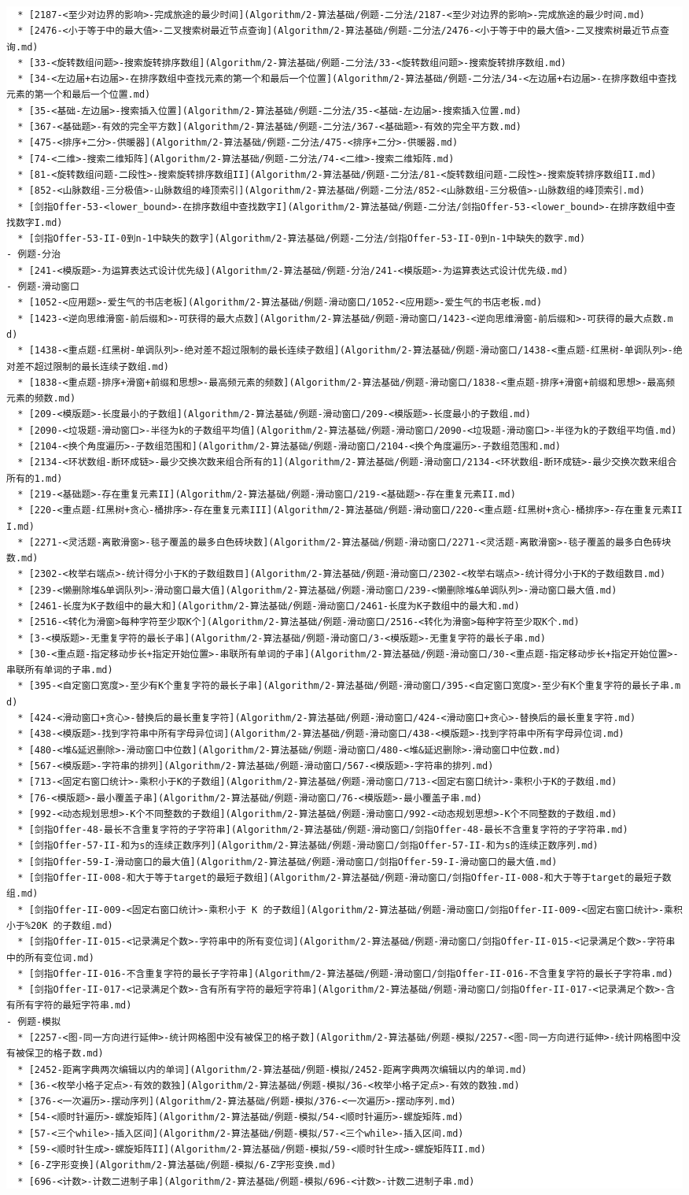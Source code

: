       * [2187-<至少对边界的影响>-完成旅途的最少时间](Algorithm/2-算法基础/例题-二分法/2187-<至少对边界的影响>-完成旅途的最少时间.md)
      * [2476-<小于等于中的最大值>-二叉搜索树最近节点查询](Algorithm/2-算法基础/例题-二分法/2476-<小于等于中的最大值>-二叉搜索树最近节点查询.md)
      * [33-<旋转数组问题>-搜索旋转排序数组](Algorithm/2-算法基础/例题-二分法/33-<旋转数组问题>-搜索旋转排序数组.md)
      * [34-<左边届+右边届>-在排序数组中查找元素的第一个和最后一个位置](Algorithm/2-算法基础/例题-二分法/34-<左边届+右边届>-在排序数组中查找元素的第一个和最后一个位置.md)
      * [35-<基础-左边届>-搜索插入位置](Algorithm/2-算法基础/例题-二分法/35-<基础-左边届>-搜索插入位置.md)
      * [367-<基础题>-有效的完全平方数](Algorithm/2-算法基础/例题-二分法/367-<基础题>-有效的完全平方数.md)
      * [475-<排序+二分>-供暖器](Algorithm/2-算法基础/例题-二分法/475-<排序+二分>-供暖器.md)
      * [74-<二维>-搜索二维矩阵](Algorithm/2-算法基础/例题-二分法/74-<二维>-搜索二维矩阵.md)
      * [81-<旋转数组问题-二段性>-搜索旋转排序数组II](Algorithm/2-算法基础/例题-二分法/81-<旋转数组问题-二段性>-搜索旋转排序数组II.md)
      * [852-<山脉数组-三分极值>-山脉数组的峰顶索引](Algorithm/2-算法基础/例题-二分法/852-<山脉数组-三分极值>-山脉数组的峰顶索引.md)
      * [剑指Offer-53-<lower_bound>-在排序数组中查找数字I](Algorithm/2-算法基础/例题-二分法/剑指Offer-53-<lower_bound>-在排序数组中查找数字I.md)
      * [剑指Offer-53-II-0到n-1中缺失的数字](Algorithm/2-算法基础/例题-二分法/剑指Offer-53-II-0到n-1中缺失的数字.md)
    - 例题-分治
      * [241-<模版题>-为运算表达式设计优先级](Algorithm/2-算法基础/例题-分治/241-<模版题>-为运算表达式设计优先级.md)
    - 例题-滑动窗口
      * [1052-<应用题>-爱生气的书店老板](Algorithm/2-算法基础/例题-滑动窗口/1052-<应用题>-爱生气的书店老板.md)
      * [1423-<逆向思维滑窗-前后缀和>-可获得的最大点数](Algorithm/2-算法基础/例题-滑动窗口/1423-<逆向思维滑窗-前后缀和>-可获得的最大点数.md)
      * [1438-<重点题-红黑树-单调队列>-绝对差不超过限制的最长连续子数组](Algorithm/2-算法基础/例题-滑动窗口/1438-<重点题-红黑树-单调队列>-绝对差不超过限制的最长连续子数组.md)
      * [1838-<重点题-排序+滑窗+前缀和思想>-最高频元素的频数](Algorithm/2-算法基础/例题-滑动窗口/1838-<重点题-排序+滑窗+前缀和思想>-最高频元素的频数.md)
      * [209-<模版题>-长度最小的子数组](Algorithm/2-算法基础/例题-滑动窗口/209-<模版题>-长度最小的子数组.md)
      * [2090-<垃圾题-滑动窗口>-半径为k的子数组平均值](Algorithm/2-算法基础/例题-滑动窗口/2090-<垃圾题-滑动窗口>-半径为k的子数组平均值.md)
      * [2104-<换个角度遍历>-子数组范围和](Algorithm/2-算法基础/例题-滑动窗口/2104-<换个角度遍历>-子数组范围和.md)
      * [2134-<环状数组-断环成链>-最少交换次数来组合所有的1](Algorithm/2-算法基础/例题-滑动窗口/2134-<环状数组-断环成链>-最少交换次数来组合所有的1.md)
      * [219-<基础题>-存在重复元素II](Algorithm/2-算法基础/例题-滑动窗口/219-<基础题>-存在重复元素II.md)
      * [220-<重点题-红黑树+贪心-桶排序>-存在重复元素III](Algorithm/2-算法基础/例题-滑动窗口/220-<重点题-红黑树+贪心-桶排序>-存在重复元素III.md)
      * [2271-<灵活题-离散滑窗>-毯子覆盖的最多白色砖块数](Algorithm/2-算法基础/例题-滑动窗口/2271-<灵活题-离散滑窗>-毯子覆盖的最多白色砖块数.md)
      * [2302-<枚举右端点>-统计得分小于K的子数组数目](Algorithm/2-算法基础/例题-滑动窗口/2302-<枚举右端点>-统计得分小于K的子数组数目.md)
      * [239-<懒删除堆&单调队列>-滑动窗口最大值](Algorithm/2-算法基础/例题-滑动窗口/239-<懒删除堆&单调队列>-滑动窗口最大值.md)
      * [2461-长度为K子数组中的最大和](Algorithm/2-算法基础/例题-滑动窗口/2461-长度为K子数组中的最大和.md)
      * [2516-<转化为滑窗>每种字符至少取K个](Algorithm/2-算法基础/例题-滑动窗口/2516-<转化为滑窗>每种字符至少取K个.md)
      * [3-<模版题>-无重复字符的最长子串](Algorithm/2-算法基础/例题-滑动窗口/3-<模版题>-无重复字符的最长子串.md)
      * [30-<重点题-指定移动步长+指定开始位置>-串联所有单词的子串](Algorithm/2-算法基础/例题-滑动窗口/30-<重点题-指定移动步长+指定开始位置>-串联所有单词的子串.md)
      * [395-<自定窗口宽度>-至少有K个重复字符的最长子串](Algorithm/2-算法基础/例题-滑动窗口/395-<自定窗口宽度>-至少有K个重复字符的最长子串.md)
      * [424-<滑动窗口+贪心>-替换后的最长重复字符](Algorithm/2-算法基础/例题-滑动窗口/424-<滑动窗口+贪心>-替换后的最长重复字符.md)
      * [438-<模版题>-找到字符串中所有字母异位词](Algorithm/2-算法基础/例题-滑动窗口/438-<模版题>-找到字符串中所有字母异位词.md)
      * [480-<堆&延迟删除>-滑动窗口中位数](Algorithm/2-算法基础/例题-滑动窗口/480-<堆&延迟删除>-滑动窗口中位数.md)
      * [567-<模版题>-字符串的排列](Algorithm/2-算法基础/例题-滑动窗口/567-<模版题>-字符串的排列.md)
      * [713-<固定右窗口统计>-乘积小于K的子数组](Algorithm/2-算法基础/例题-滑动窗口/713-<固定右窗口统计>-乘积小于K的子数组.md)
      * [76-<模版题>-最小覆盖子串](Algorithm/2-算法基础/例题-滑动窗口/76-<模版题>-最小覆盖子串.md)
      * [992-<动态规划思想>-K个不同整数的子数组](Algorithm/2-算法基础/例题-滑动窗口/992-<动态规划思想>-K个不同整数的子数组.md)
      * [剑指Offer-48-最长不含重复字符的子字符串](Algorithm/2-算法基础/例题-滑动窗口/剑指Offer-48-最长不含重复字符的子字符串.md)
      * [剑指Offer-57-II-和为s的连续正数序列](Algorithm/2-算法基础/例题-滑动窗口/剑指Offer-57-II-和为s的连续正数序列.md)
      * [剑指Offer-59-I-滑动窗口的最大值](Algorithm/2-算法基础/例题-滑动窗口/剑指Offer-59-I-滑动窗口的最大值.md)
      * [剑指Offer-II-008-和大于等于target的最短子数组](Algorithm/2-算法基础/例题-滑动窗口/剑指Offer-II-008-和大于等于target的最短子数组.md)
      * [剑指Offer-II-009-<固定右窗口统计>-乘积小于 K 的子数组](Algorithm/2-算法基础/例题-滑动窗口/剑指Offer-II-009-<固定右窗口统计>-乘积小于%20K 的子数组.md)
      * [剑指Offer-II-015-<记录满足个数>-字符串中的所有变位词](Algorithm/2-算法基础/例题-滑动窗口/剑指Offer-II-015-<记录满足个数>-字符串中的所有变位词.md)
      * [剑指Offer-II-016-不含重复字符的最长子字符串](Algorithm/2-算法基础/例题-滑动窗口/剑指Offer-II-016-不含重复字符的最长子字符串.md)
      * [剑指Offer-II-017-<记录满足个数>-含有所有字符的最短字符串](Algorithm/2-算法基础/例题-滑动窗口/剑指Offer-II-017-<记录满足个数>-含有所有字符的最短字符串.md)
    - 例题-模拟
      * [2257-<图-同一方向进行延伸>-统计网格图中没有被保卫的格子数](Algorithm/2-算法基础/例题-模拟/2257-<图-同一方向进行延伸>-统计网格图中没有被保卫的格子数.md)
      * [2452-距离字典两次编辑以内的单词](Algorithm/2-算法基础/例题-模拟/2452-距离字典两次编辑以内的单词.md)
      * [36-<枚举小格子定点>-有效的数独](Algorithm/2-算法基础/例题-模拟/36-<枚举小格子定点>-有效的数独.md)
      * [376-<一次遍历>-摆动序列](Algorithm/2-算法基础/例题-模拟/376-<一次遍历>-摆动序列.md)
      * [54-<顺时针遍历>-螺旋矩阵](Algorithm/2-算法基础/例题-模拟/54-<顺时针遍历>-螺旋矩阵.md)
      * [57-<三个while>-插入区间](Algorithm/2-算法基础/例题-模拟/57-<三个while>-插入区间.md)
      * [59-<顺时针生成>-螺旋矩阵II](Algorithm/2-算法基础/例题-模拟/59-<顺时针生成>-螺旋矩阵II.md)
      * [6-Z字形变换](Algorithm/2-算法基础/例题-模拟/6-Z字形变换.md)
      * [696-<计数>-计数二进制子串](Algorithm/2-算法基础/例题-模拟/696-<计数>-计数二进制子串.md)